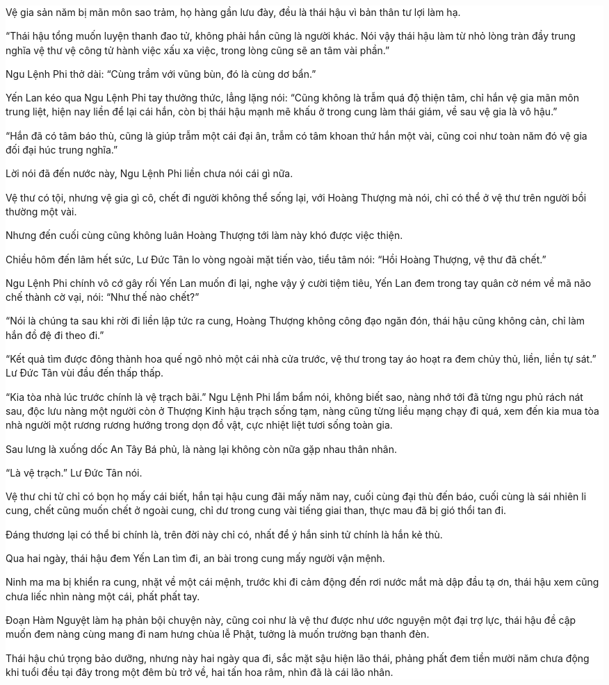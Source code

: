 Vệ gia sản năm bị mãn môn sao trảm, họ hàng gần lưu đày, đều là thái hậu vì bản thân tư lợi làm hạ.

“Thái hậu tổng muốn luyện thanh đao tử, không phải hắn cũng là người khác. Nói vậy thái hậu làm từ nhỏ lòng tràn đầy trung nghĩa vệ thư vệ công tử hành việc xấu xa việc, trong lòng cũng sẽ an tâm vài phần.”

Ngu Lệnh Phi thở dài: “Cùng trầm với vũng bùn, đó là cùng dơ bẩn.”

Yến Lan kéo qua Ngu Lệnh Phi tay thưởng thức, lẳng lặng nói: “Cũng không là trẫm quá độ thiện tâm, chỉ hắn vệ gia mãn môn trung liệt, hiện nay liền để lại cái hắn, còn bị thái hậu mạnh mẽ khấu ở trong cung làm thái giám, về sau vệ gia là vô hậu.”

“Hắn đã có tâm báo thù, cũng là giúp trẫm một cái đại ân, trẫm có tâm khoan thứ hắn một vài, cũng coi như toàn năm đó vệ gia đối đại húc trung nghĩa.”

Lời nói đã đến nước này, Ngu Lệnh Phi liền chưa nói cái gì nữa.

Vệ thư có tội, nhưng vệ gia gì cô, chết đi người không thể sống lại, với Hoàng Thượng mà nói, chỉ có thể ở vệ thư trên người bồi thường một vài.

Nhưng đến cuối cùng cũng không luân Hoàng Thượng tới làm này khó được việc thiện.

Chiều hôm đến lâm hết sức, Lư Đức Tân lo vòng ngoài mặt tiến vào, tiểu tâm nói: “Hồi Hoàng Thượng, vệ thư đã chết.”

Ngu Lệnh Phi chính vô cớ gây rối Yến Lan muốn đi lại, nghe vậy ý cười tiệm tiêu, Yến Lan đem trong tay quân cờ ném về mã não chế thành cờ vại, nói: “Như thế nào chết?”

“Nói là chúng ta sau khi rời đi liền lập tức ra cung, Hoàng Thượng không công đạo ngăn đón, thái hậu cũng không cản, chỉ làm hắn đồ đệ đi theo đi.”

“Kết quả tìm được đông thành hoa quế ngõ nhỏ một cái nhà cửa trước, vệ thư trong tay áo hoạt ra đem chủy thủ, liền, liền tự sát.” Lư Đức Tân vùi đầu đến thấp thấp.

“Kia tòa nhà lúc trước chính là vệ trạch bãi.” Ngu Lệnh Phi lẩm bẩm nói, không biết sao, nàng nhớ tới đã từng ngu phủ rách nát sau, độc lưu nàng một người còn ở Thượng Kinh hậu trạch sống tạm, nàng cũng từng liều mạng chạy đi quá, xem đến kia mua tòa nhà người một rương rương hướng trong dọn đồ vật, cực nhiệt liệt tươi sống toàn gia.

Sau lưng là xuống dốc An Tây Bá phủ, là nàng lại không còn nữa gặp nhau thân nhân.

“Là vệ trạch.” Lư Đức Tân nói.

Vệ thư chi tử chỉ có bọn họ mấy cái biết, hắn tại hậu cung đãi mấy năm nay, cuối cùng đại thù đến báo, cuối cùng là sái nhiên li cung, chết cũng muốn chết ở ngoài cung, chỉ dư trong cung vài tiếng giai than, thực mau đã bị gió thổi tan đi.

Đáng thương lại có thể bi chính là, trên đời này chỉ có, nhất để ý hắn sinh tử chính là hắn kẻ thù.

Qua hai ngày, thái hậu đem Yến Lan tìm đi, an bài trong cung mấy người vận mệnh.

Ninh ma ma bị khiển ra cung, nhặt về một cái mệnh, trước khi đi cảm động đến rơi nước mắt mà dập đầu tạ ơn, thái hậu xem cũng chưa liếc nhìn nàng một cái, phất phất tay.

Đoạn Hàm Nguyệt làm hạ phản bội chuyện này, cũng coi như là vệ thư được như ước nguyện một đại trợ lực, thái hậu đề cập muốn đem nàng cùng mang đi nam hưng chùa lễ Phật, tưởng là muốn trường bạn thanh đèn.

Thái hậu chú trọng bảo dưỡng, nhưng này hai ngày qua đi, sắc mặt sậu hiện lão thái, phảng phất đem tiền mười năm chưa động khi tuổi đều tại đây trong một đêm bù trở về, hai tấn hoa râm, nhìn đã là cái lão nhân.
